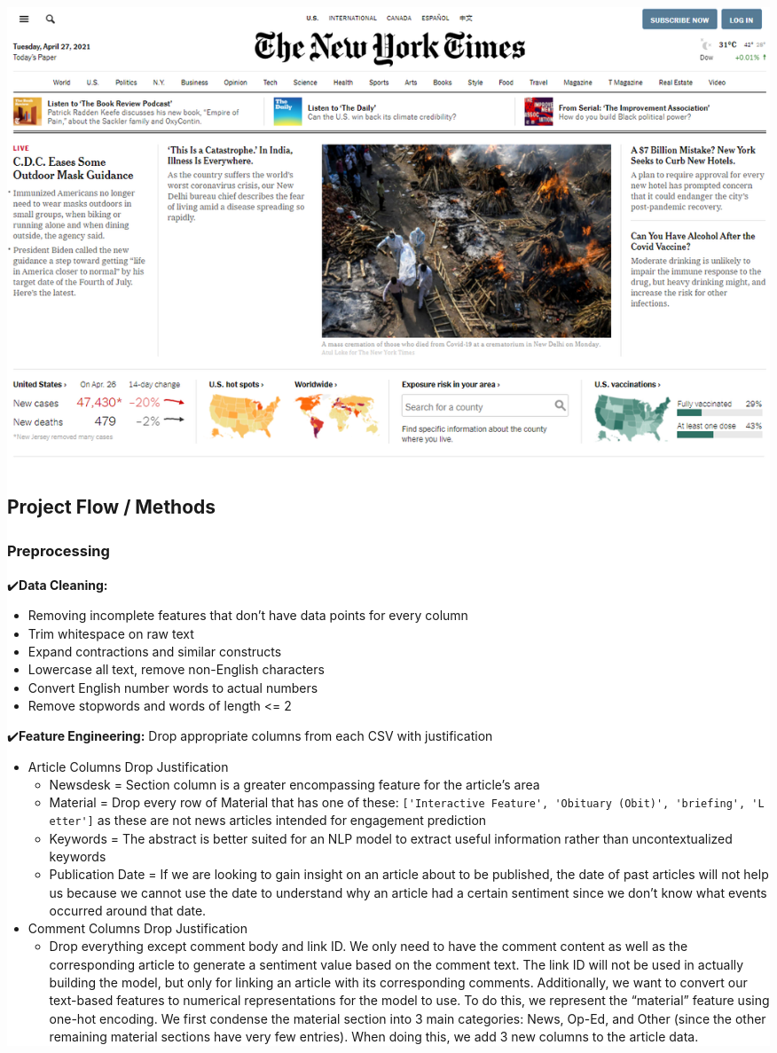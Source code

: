 ![material](images/ny_times.PNG)

## Project Flow / Methods
### Preprocessing

:heavy_check_mark:**Data Cleaning:**
* Removing incomplete features that don’t have data points for every column
* Trim whitespace on raw text
* Expand contractions and similar constructs 
* Lowercase all text, remove non-English characters 
* Convert English number words to actual numbers 
* Remove stopwords and words of length <= 2

:heavy_check_mark:**Feature Engineering:**
Drop appropriate columns from each CSV with justification
* Article Columns Drop Justification
  * Newsdesk = Section column is a greater encompassing feature for the article’s area
  * Material = Drop every row of Material that has one of these: `['Interactive Feature', 'Obituary (Obit)', 'briefing', 'Letter']` as these are not news articles intended for engagement prediction
  * Keywords = The abstract is better suited for an NLP model to extract useful information rather than uncontextualized keywords
  * Publication Date = If we are looking to gain insight on an article about to be published, the date of past articles will not help us because we cannot use the date to understand why an article had a certain sentiment since we don’t know what events occurred around that date.
* Comment Columns Drop Justification
  * Drop everything except comment body and link ID. We only need to have the comment content as well as the corresponding article to generate a sentiment value based on the comment text. The link ID will not be used in actually building the model, but only for linking an article with its corresponding comments. 
Additionally, we want to convert our text-based features to numerical representations for the model to use. To do this, we represent the “material” feature using one-hot encoding. We first condense the material section into 3 main categories: News, Op-Ed, and Other (since the other remaining material sections have very few entries). When doing this, we add 3 new columns to the article data.
